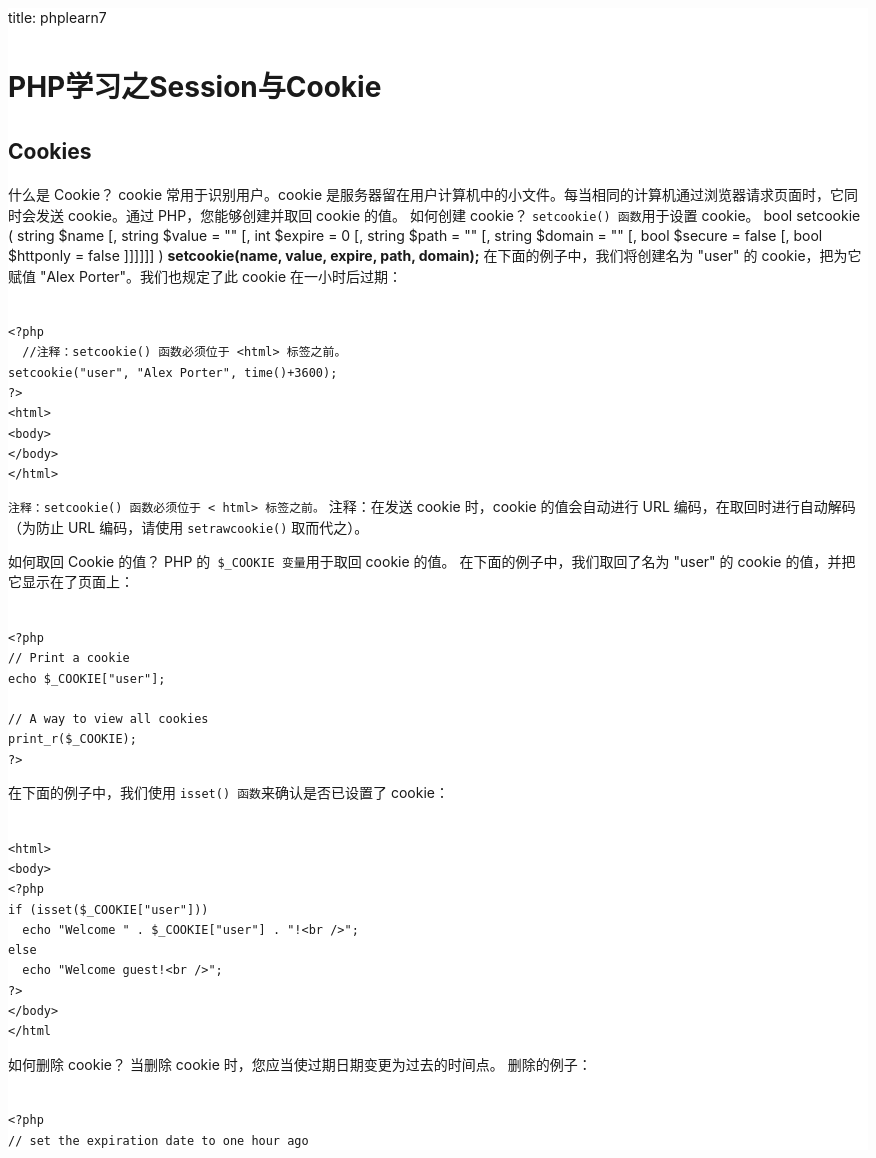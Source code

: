 title: phplearn7 

#  PHP学习之Session与Cookie 
##  Cookies 
什么是 Cookie？
cookie 常用于识别用户。cookie 是服务器留在用户计算机中的小文件。每当相同的计算机通过浏览器请求页面时，它同时会发送 cookie。通过 PHP，您能够创建并取回 cookie 的值。
如何创建 cookie？
` setcookie() 函数 `用于设置 cookie。
bool setcookie ( string $name [, string $value = "" [, int $expire = 0 [, string $path = "" [, string $domain = "" [, bool $secure = false [, bool $httponly = false ]]]]]] )
**setcookie(name, value, expire, path, domain);**
在下面的例子中，我们将创建名为 "user" 的 cookie，把为它赋值 "Alex Porter"。我们也规定了此 cookie 在一小时后过期：
```

<?php 
  //注释：setcookie() 函数必须位于 <html> 标签之前。
setcookie("user", "Alex Porter", time()+3600);
?>
<html>
<body>
</body>
</html>

```
` 注释：setcookie() 函数必须位于 < html> 标签之前。 `
注释：在发送 cookie 时，cookie 的值会自动进行 URL 编码，在取回时进行自动解码（为防止 URL 编码，请使用 ` setrawcookie() ` 取而代之）。

如何取回 Cookie 的值？
PHP 的`  $_COOKIE 变量 `用于取回 cookie 的值。
在下面的例子中，我们取回了名为 "user" 的 cookie 的值，并把它显示在了页面上：
```

<?php
// Print a cookie
echo $_COOKIE["user"];

// A way to view all cookies
print_r($_COOKIE);
?>

```
在下面的例子中，我们使用 ` isset() 函数 `来确认是否已设置了 cookie：
```

<html>
<body>
<?php
if (isset($_COOKIE["user"]))
  echo "Welcome " . $_COOKIE["user"] . "!<br />";
else
  echo "Welcome guest!<br />";
?>
</body>
</html

```
如何删除 cookie？
当删除 cookie 时，您应当使过期日期变更为过去的时间点。
删除的例子：
```

<?php 
// set the expiration date to one hour ago
```